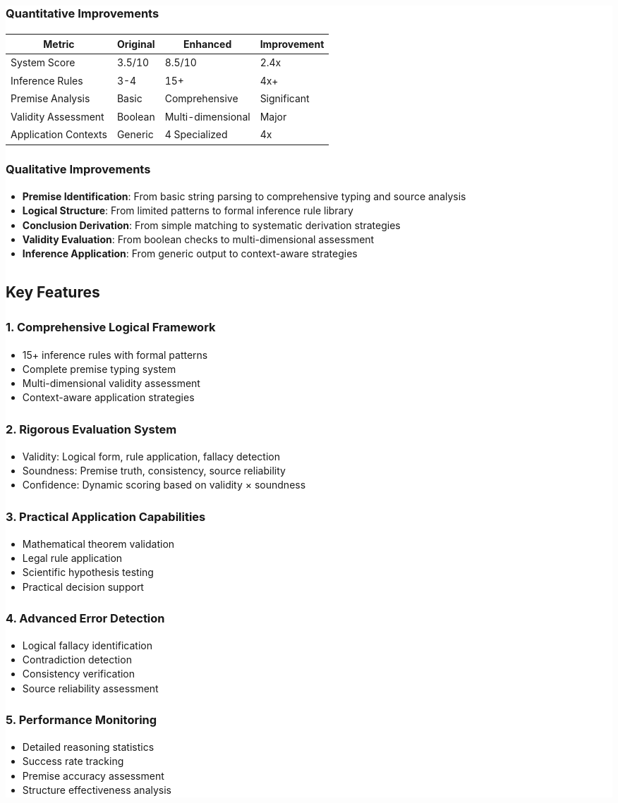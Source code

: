 ### Quantitative Improvements
| Metric | Original | Enhanced | Improvement |
|--------|----------|----------|-------------|
| System Score | 3.5/10 | 8.5/10 | 2.4x |
| Inference Rules | 3-4 | 15+ | 4x+ |
| Premise Analysis | Basic | Comprehensive | Significant |
| Validity Assessment | Boolean | Multi-dimensional | Major |
| Application Contexts | Generic | 4 Specialized | 4x |

### Qualitative Improvements
- **Premise Identification**: From basic string parsing to comprehensive typing and source analysis
- **Logical Structure**: From limited patterns to formal inference rule library
- **Conclusion Derivation**: From simple matching to systematic derivation strategies
- **Validity Evaluation**: From boolean checks to multi-dimensional assessment
- **Inference Application**: From generic output to context-aware strategies

## Key Features

### 1. **Comprehensive Logical Framework**
- 15+ inference rules with formal patterns
- Complete premise typing system
- Multi-dimensional validity assessment
- Context-aware application strategies

### 2. **Rigorous Evaluation System**
- Validity: Logical form, rule application, fallacy detection
- Soundness: Premise truth, consistency, source reliability
- Confidence: Dynamic scoring based on validity × soundness

### 3. **Practical Application Capabilities**
- Mathematical theorem validation
- Legal rule application
- Scientific hypothesis testing
- Practical decision support

### 4. **Advanced Error Detection**
- Logical fallacy identification
- Contradiction detection
- Consistency verification
- Source reliability assessment

### 5. **Performance Monitoring**
- Detailed reasoning statistics
- Success rate tracking
- Premise accuracy assessment
- Structure effectiveness analysis

